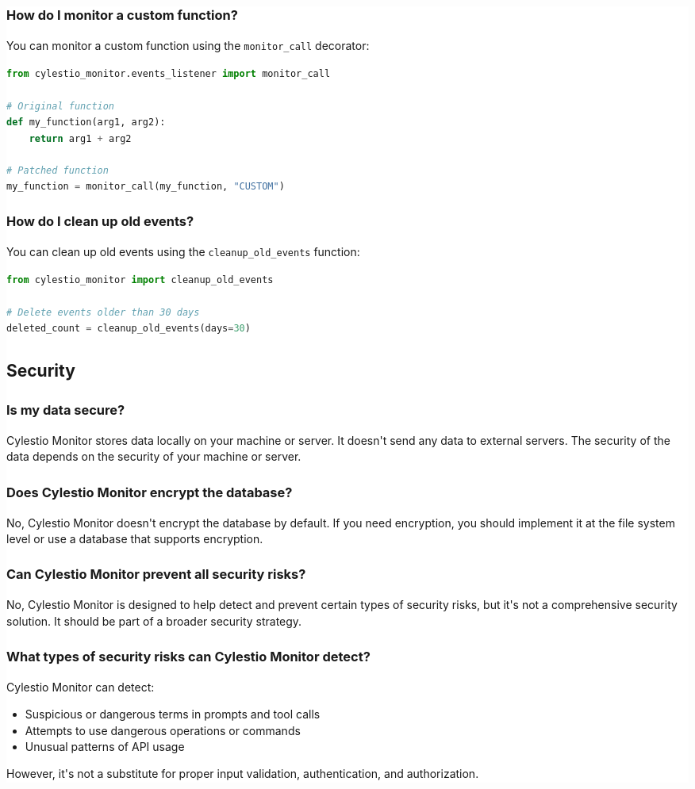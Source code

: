 ### How do I monitor a custom function?

You can monitor a custom function using the `monitor_call` decorator:

```python
from cylestio_monitor.events_listener import monitor_call

# Original function
def my_function(arg1, arg2):
    return arg1 + arg2

# Patched function
my_function = monitor_call(my_function, "CUSTOM")
```

### How do I clean up old events?

You can clean up old events using the `cleanup_old_events` function:

```python
from cylestio_monitor import cleanup_old_events

# Delete events older than 30 days
deleted_count = cleanup_old_events(days=30)
```

## Security

### Is my data secure?

Cylestio Monitor stores data locally on your machine or server. It doesn't send any data to external servers. The security of the data depends on the security of your machine or server.

### Does Cylestio Monitor encrypt the database?

No, Cylestio Monitor doesn't encrypt the database by default. If you need encryption, you should implement it at the file system level or use a database that supports encryption.

### Can Cylestio Monitor prevent all security risks?

No, Cylestio Monitor is designed to help detect and prevent certain types of security risks, but it's not a comprehensive security solution. It should be part of a broader security strategy.

### What types of security risks can Cylestio Monitor detect?

Cylestio Monitor can detect:

- Suspicious or dangerous terms in prompts and tool calls
- Attempts to use dangerous operations or commands
- Unusual patterns of API usage

However, it's not a substitute for proper input validation, authentication, and authorization.
